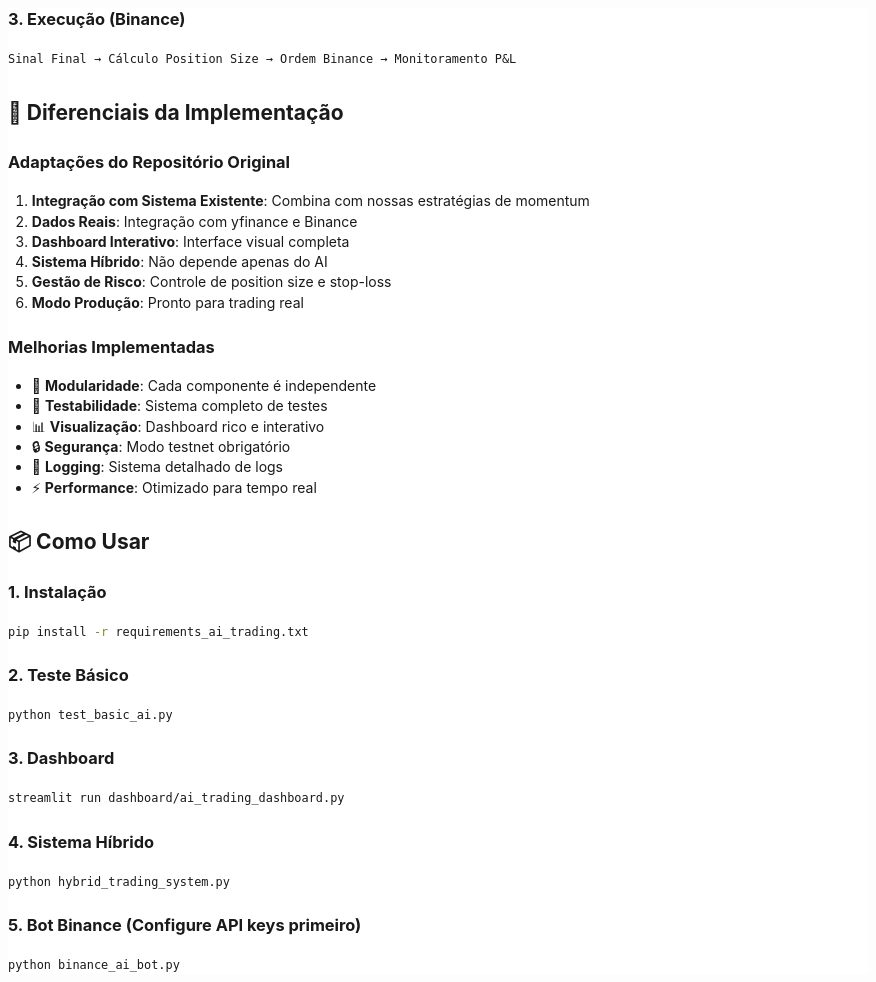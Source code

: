 ### **3. Execução (Binance)**
```
Sinal Final → Cálculo Position Size → Ordem Binance → Monitoramento P&L
```

## 🎯 Diferenciais da Implementação

### **Adaptações do Repositório Original**
1. **Integração com Sistema Existente**: Combina com nossas estratégias de momentum
2. **Dados Reais**: Integração com yfinance e Binance
3. **Dashboard Interativo**: Interface visual completa
4. **Sistema Híbrido**: Não depende apenas do AI
5. **Gestão de Risco**: Controle de position size e stop-loss
6. **Modo Produção**: Pronto para trading real

### **Melhorias Implementadas**
- 🔧 **Modularidade**: Cada componente é independente
- 🧪 **Testabilidade**: Sistema completo de testes
- 📊 **Visualização**: Dashboard rico e interativo
- 🔒 **Segurança**: Modo testnet obrigatório
- 📝 **Logging**: Sistema detalhado de logs
- ⚡ **Performance**: Otimizado para tempo real

## 📦 Como Usar

### **1. Instalação**
```bash
pip install -r requirements_ai_trading.txt
```

### **2. Teste Básico**
```bash
python test_basic_ai.py
```

### **3. Dashboard**
```bash
streamlit run dashboard/ai_trading_dashboard.py
```

### **4. Sistema Híbrido**
```bash
python hybrid_trading_system.py
```

### **5. Bot Binance (Configure API keys primeiro)**
```bash
python binance_ai_bot.py
```
